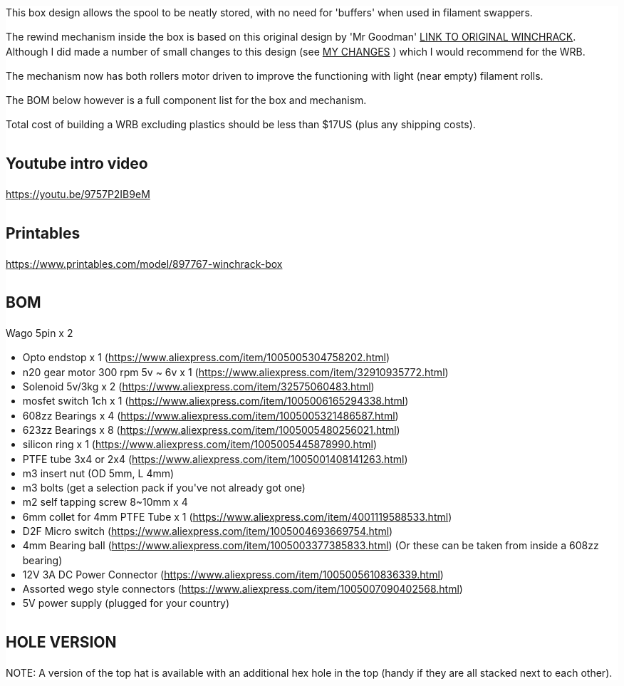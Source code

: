 This box design allows the spool to be neatly stored, with no need for 'buffers' when used in filament swappers.

The rewind mechanism inside the box is based on this original design by 'Mr Goodman' [LINK TO ORIGINAL WINCHRACK](https://github.com/pure100kim/WinchRack_Type2/tree/main). Although I did made a number of small changes to this design (see [MY CHANGES](https://www.printables.com/model/840978-winchrack_type2-filament-rewinder-for-ercf) ) which I would recommend for the WRB.

The mechanism now has both rollers motor driven to improve the functioning with light (near empty) filament rolls.

The BOM below however is a full component list for the box and mechanism.

Total cost of building a WRB excluding plastics should be less than $17US (plus any shipping costs).

## Youtube intro video

https://youtu.be/9757P2IB9eM

## Printables

https://www.printables.com/model/897767-winchrack-box

## BOM 

Wago 5pin x 2

- Opto endstop x 1 (https://www.aliexpress.com/item/1005005304758202.html)
- n20 gear motor 300 rpm 5v ~ 6v x 1 (https://www.aliexpress.com/item/32910935772.html)
- Solenoid 5v/3kg x 2 (https://www.aliexpress.com/item/32575060483.html)
- mosfet switch 1ch x 1 (https://www.aliexpress.com/item/1005006165294338.html)
- 608zz Bearings x 4 (https://www.aliexpress.com/item/1005005321486587.html)
- 623zz Bearings x 8 (https://www.aliexpress.com/item/1005005480256021.html)
- silicon ring x 1 (https://www.aliexpress.com/item/1005005445878990.html)
- PTFE tube 3x4 or 2x4 (https://www.aliexpress.com/item/1005001408141263.html)
- m3 insert nut (OD 5mm, L 4mm)
- m3 bolts (get a selection pack if you've not already got one)
- m2 self tapping screw 8~10mm x 4
- 6mm collet for 4mm PTFE Tube x 1 (https://www.aliexpress.com/item/4001119588533.html)
- D2F Micro switch (https://www.aliexpress.com/item/1005004693669754.html)
- 4mm Bearing ball (https://www.aliexpress.com/item/1005003377385833.html) (Or these can be taken from inside a 608zz bearing)
- 12V 3A DC Power Connector (https://www.aliexpress.com/item/1005005610836339.html)
- Assorted wego style connectors (https://www.aliexpress.com/item/1005007090402568.html)
- 5V power supply (plugged for your country)

## HOLE VERSION

NOTE: A version of the top hat is available with an additional hex hole in the top (handy if they are all stacked next to each other). 
